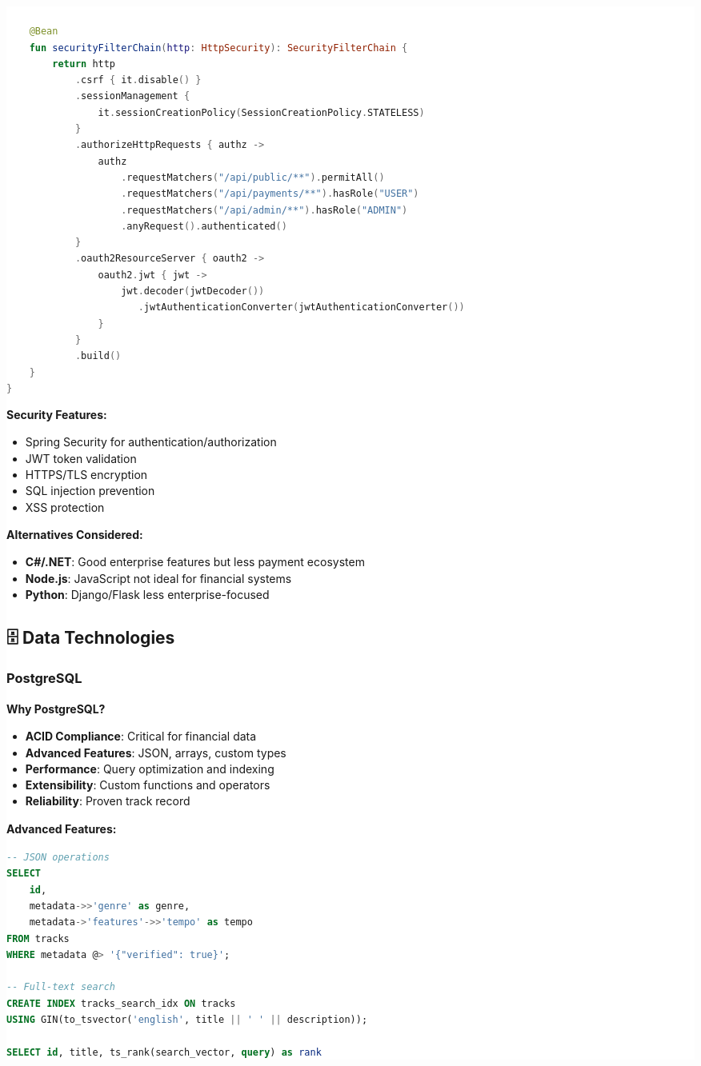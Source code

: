 ```kotlin
    
    @Bean
    fun securityFilterChain(http: HttpSecurity): SecurityFilterChain {
        return http
            .csrf { it.disable() }
            .sessionManagement { 
                it.sessionCreationPolicy(SessionCreationPolicy.STATELESS) 
            }
            .authorizeHttpRequests { authz ->
                authz
                    .requestMatchers("/api/public/**").permitAll()
                    .requestMatchers("/api/payments/**").hasRole("USER")
                    .requestMatchers("/api/admin/**").hasRole("ADMIN")
                    .anyRequest().authenticated()
            }
            .oauth2ResourceServer { oauth2 ->
                oauth2.jwt { jwt ->
                    jwt.decoder(jwtDecoder())
                       .jwtAuthenticationConverter(jwtAuthenticationConverter())
                }
            }
            .build()
    }
}
```

**Security Features:**
- Spring Security for authentication/authorization
- JWT token validation
- HTTPS/TLS encryption
- SQL injection prevention
- XSS protection

**Alternatives Considered:**
- **C#/.NET**: Good enterprise features but less payment ecosystem
- **Node.js**: JavaScript not ideal for financial systems
- **Python**: Django/Flask less enterprise-focused

## 🗄️ Data Technologies

### PostgreSQL

**Why PostgreSQL?**
- **ACID Compliance**: Critical for financial data
- **Advanced Features**: JSON, arrays, custom types
- **Performance**: Query optimization and indexing
- **Extensibility**: Custom functions and operators
- **Reliability**: Proven track record

**Advanced Features:**
```sql
-- JSON operations
SELECT 
    id,
    metadata->>'genre' as genre,
    metadata->'features'->>'tempo' as tempo
FROM tracks 
WHERE metadata @> '{"verified": true}';

-- Full-text search
CREATE INDEX tracks_search_idx ON tracks 
USING GIN(to_tsvector('english', title || ' ' || description));

SELECT id, title, ts_rank(search_vector, query) as rank
```